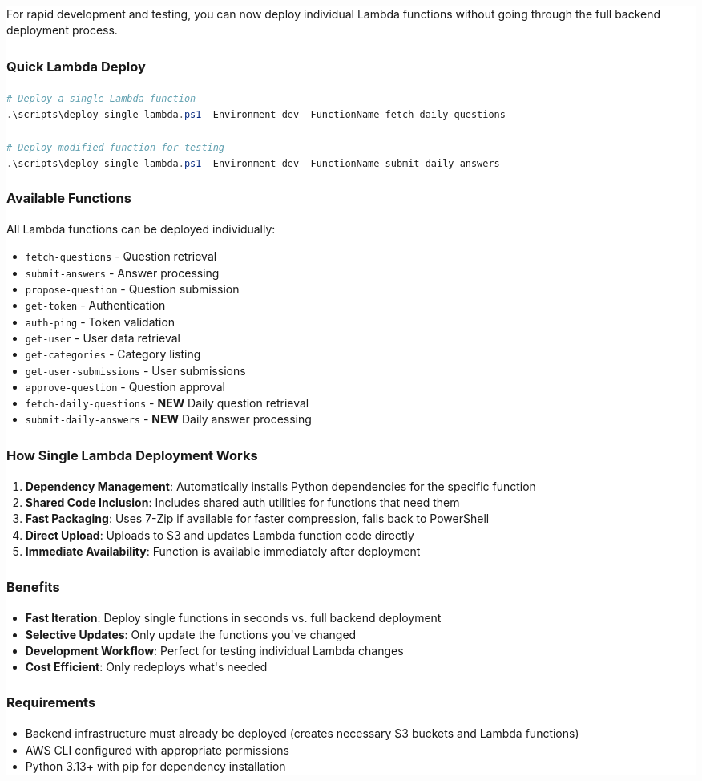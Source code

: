 For rapid development and testing, you can now deploy individual Lambda functions without going through the full backend deployment process.

### Quick Lambda Deploy

```powershell
# Deploy a single Lambda function
.\scripts\deploy-single-lambda.ps1 -Environment dev -FunctionName fetch-daily-questions

# Deploy modified function for testing
.\scripts\deploy-single-lambda.ps1 -Environment dev -FunctionName submit-daily-answers
```

### Available Functions

All Lambda functions can be deployed individually:
- `fetch-questions` - Question retrieval
- `submit-answers` - Answer processing
- `propose-question` - Question submission
- `get-token` - Authentication
- `auth-ping` - Token validation
- `get-user` - User data retrieval
- `get-categories` - Category listing
- `get-user-submissions` - User submissions
- `approve-question` - Question approval
- `fetch-daily-questions` - **NEW** Daily question retrieval
- `submit-daily-answers` - **NEW** Daily answer processing

### How Single Lambda Deployment Works

1. **Dependency Management**: Automatically installs Python dependencies for the specific function
2. **Shared Code Inclusion**: Includes shared auth utilities for functions that need them
3. **Fast Packaging**: Uses 7-Zip if available for faster compression, falls back to PowerShell
4. **Direct Upload**: Uploads to S3 and updates Lambda function code directly
5. **Immediate Availability**: Function is available immediately after deployment

### Benefits

- **Fast Iteration**: Deploy single functions in seconds vs. full backend deployment
- **Selective Updates**: Only update the functions you've changed
- **Development Workflow**: Perfect for testing individual Lambda changes
- **Cost Efficient**: Only redeploys what's needed

### Requirements

- Backend infrastructure must already be deployed (creates necessary S3 buckets and Lambda functions)
- AWS CLI configured with appropriate permissions
- Python 3.13+ with pip for dependency installation 
